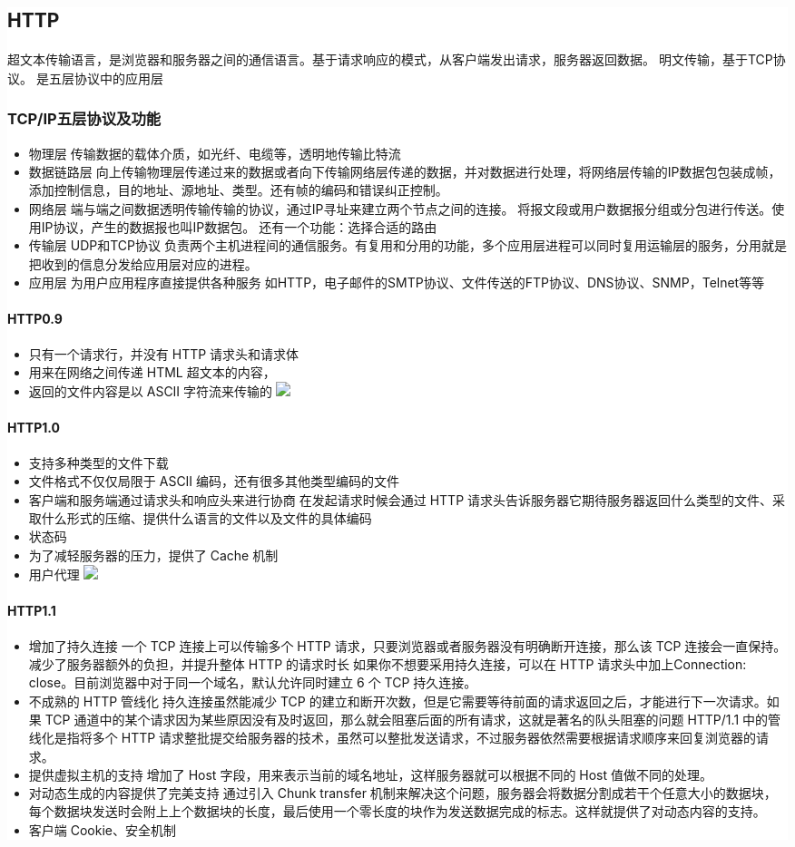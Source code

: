 ## HTTP
超文本传输语言，是浏览器和服务器之间的通信语言。基于请求响应的模式，从客户端发出请求，服务器返回数据。
明文传输，基于TCP协议。
是五层协议中的应用层

### TCP/IP五层协议及功能
- 物理层
传输数据的载体介质，如光纤、电缆等，透明地传输比特流
- 数据链路层
向上传输物理层传递过来的数据或者向下传输网络层传递的数据，并对数据进行处理，将网络层传输的IP数据包包装成帧，添加控制信息，目的地址、源地址、类型。还有帧的编码和错误纠正控制。
- 网络层
端与端之间数据透明传输传输的协议，通过IP寻址来建立两个节点之间的连接。
将报文段或用户数据报分组或分包进行传送。使用IP协议，产生的数据报也叫IP数据包。
还有一个功能：选择合适的路由
- 传输层
UDP和TCP协议
负责两个主机进程间的通信服务。有复用和分用的功能，多个应用层进程可以同时复用运输层的服务，分用就是把收到的信息分发给应用层对应的进程。
- 应用层
为用户应用程序直接提供各种服务
如HTTP，电子邮件的SMTP协议、文件传送的FTP协议、DNS协议、SNMP，Telnet等等
#### HTTP0.9
- 只有一个请求行，并没有 HTTP 请求头和请求体
- 用来在网络之间传递 HTML 超文本的内容，
- 返回的文件内容是以 ASCII 字符流来传输的
![](https://static001.geekbang.org/resource/image/db/34/db1166c68c22a45c9858e88a234f1a34.png)
#### HTTP1.0
- 支持多种类型的文件下载
- 文件格式不仅仅局限于 ASCII 编码，还有很多其他类型编码的文件
- 客户端和服务端通过请求头和响应头来进行协商
在发起请求时候会通过 HTTP 请求头告诉服务器它期待服务器返回什么类型的文件、采取什么形式的压缩、提供什么语言的文件以及文件的具体编码
- 状态码
- 为了减轻服务器的压力，提供了 Cache 机制
- 用户代理
![](https://static001.geekbang.org/resource/image/b5/7d/b52b0d1a26ff2b8607c08e5c50ae687d.png)
#### HTTP1.1
- 增加了持久连接
一个 TCP 连接上可以传输多个 HTTP 请求，只要浏览器或者服务器没有明确断开连接，那么该 TCP 连接会一直保持。
减少了服务器额外的负担，并提升整体 HTTP 的请求时长
如果你不想要采用持久连接，可以在 HTTP 请求头中加上Connection: close。目前浏览器中对于同一个域名，默认允许同时建立 6 个 TCP 持久连接。
- 不成熟的 HTTP 管线化
持久连接虽然能减少 TCP 的建立和断开次数，但是它需要等待前面的请求返回之后，才能进行下一次请求。如果 TCP 通道中的某个请求因为某些原因没有及时返回，那么就会阻塞后面的所有请求，这就是著名的队头阻塞的问题
HTTP/1.1 中的管线化是指将多个 HTTP 请求整批提交给服务器的技术，虽然可以整批发送请求，不过服务器依然需要根据请求顺序来回复浏览器的请求。
- 提供虚拟主机的支持
增加了 Host 字段，用来表示当前的域名地址，这样服务器就可以根据不同的 Host 值做不同的处理。
- 对动态生成的内容提供了完美支持
通过引入 Chunk transfer 机制来解决这个问题，服务器会将数据分割成若干个任意大小的数据块，每个数据块发送时会附上上个数据块的长度，最后使用一个零长度的块作为发送数据完成的标志。这样就提供了对动态内容的支持。
- 客户端 Cookie、安全机制
